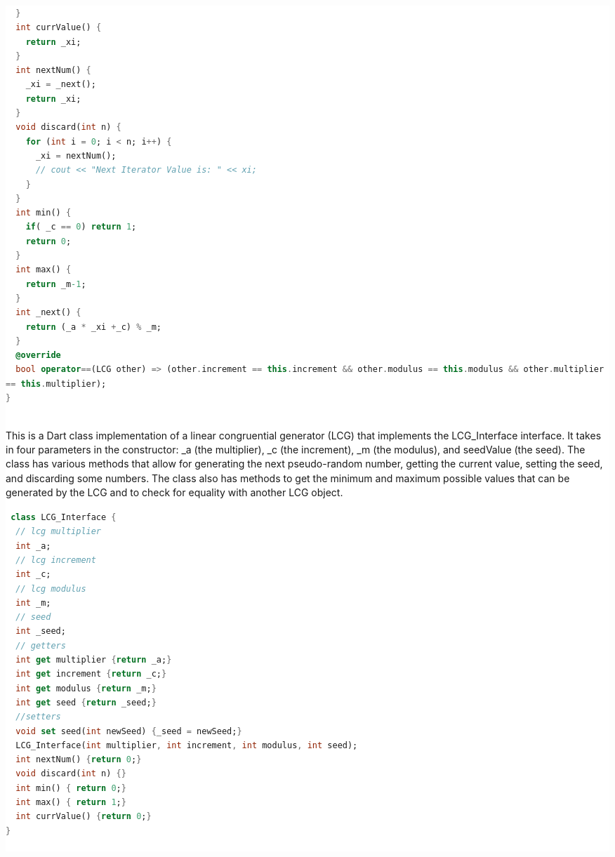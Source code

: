 ```dart 
  }
  int currValue() {
    return _xi;
  }
  int nextNum() {
    _xi = _next();
    return _xi;
  }
  void discard(int n) {
    for (int i = 0; i < n; i++) {
      _xi = nextNum();
      // cout << "Next Iterator Value is: " << xi;
    }
  }
  int min() {
    if( _c == 0) return 1;
    return 0;
  }
  int max() {
    return _m-1;
  }
  int _next() {
    return (_a * _xi +_c) % _m;
  }
  @override
  bool operator==(LCG other) => (other.increment == this.increment && other.modulus == this.modulus && other.multiplier == this.multiplier);
}
 
 ```

This is a Dart class implementation of a linear congruential generator (LCG) that implements the LCG\_Interface interface. It takes in four parameters in the constructor: \_a (the multiplier), \_c (the increment), \_m (the modulus), and seedValue (the seed). The class has various methods that allow for generating the next pseudo-random number, getting the current value, setting the seed, and discarding some numbers. The class also has methods to get the minimum and maximum possible values that can be generated by the LCG and to check for equality with another LCG object.


```dart 
 class LCG_Interface { 
  // lcg multiplier
  int _a;
  // lcg increment
  int _c;
  // lcg modulus
  int _m;
  // seed 
  int _seed;
  // getters 
  int get multiplier {return _a;}
  int get increment {return _c;}
  int get modulus {return _m;}
  int get seed {return _seed;}
  //setters
  void set seed(int newSeed) {_seed = newSeed;}
  LCG_Interface(int multiplier, int increment, int modulus, int seed);
  int nextNum() {return 0;}
  void discard(int n) {}
  int min() { return 0;}
  int max() { return 1;}
  int currValue() {return 0;}
}
 
 ```